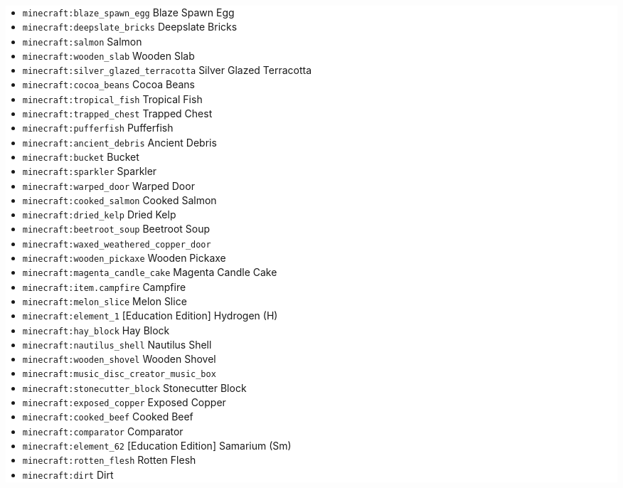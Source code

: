 - `minecraft:blaze_spawn_egg`
Blaze Spawn Egg
- `minecraft:deepslate_bricks`
Deepslate Bricks
- `minecraft:salmon`
Salmon
- `minecraft:wooden_slab`
Wooden Slab
- `minecraft:silver_glazed_terracotta`
Silver Glazed Terracotta
- `minecraft:cocoa_beans`
Cocoa Beans
- `minecraft:tropical_fish`
Tropical Fish
- `minecraft:trapped_chest`
Trapped Chest
- `minecraft:pufferfish`
Pufferfish
- `minecraft:ancient_debris`
Ancient Debris
- `minecraft:bucket`
Bucket
- `minecraft:sparkler`
Sparkler
- `minecraft:warped_door`
Warped Door
- `minecraft:cooked_salmon`
Cooked Salmon
- `minecraft:dried_kelp`
Dried Kelp
- `minecraft:beetroot_soup`
Beetroot Soup
- `minecraft:waxed_weathered_copper_door`
- `minecraft:wooden_pickaxe`
Wooden Pickaxe
- `minecraft:magenta_candle_cake`
Magenta Candle Cake
- `minecraft:item.campfire`
Campfire
- `minecraft:melon_slice`
Melon Slice
- `minecraft:element_1`
[Education Edition] Hydrogen (H)
- `minecraft:hay_block`
Hay Block
- `minecraft:nautilus_shell`
Nautilus Shell
- `minecraft:wooden_shovel`
Wooden Shovel
- `minecraft:music_disc_creator_music_box`
- `minecraft:stonecutter_block`
Stonecutter Block
- `minecraft:exposed_copper`
Exposed Copper
- `minecraft:cooked_beef`
Cooked Beef
- `minecraft:comparator`
Comparator
- `minecraft:element_62`
[Education Edition] Samarium (Sm)
- `minecraft:rotten_flesh`
Rotten Flesh
- `minecraft:dirt`
Dirt